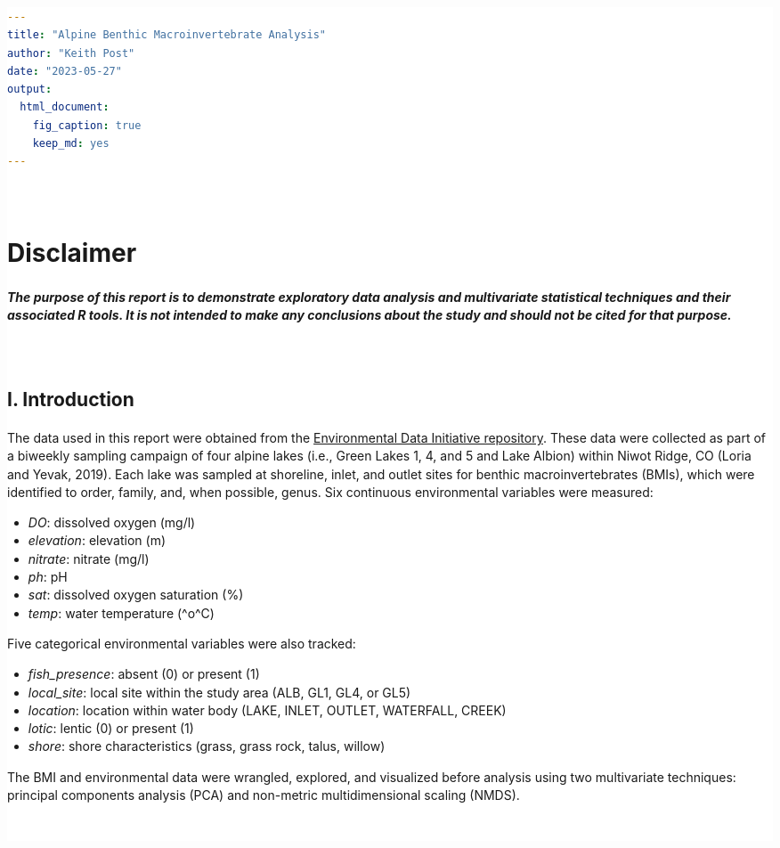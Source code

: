 ```yaml
---
title: "Alpine Benthic Macroinvertebrate Analysis"
author: "Keith Post"
date: "2023-05-27"
output: 
  html_document:
    fig_caption: true
    keep_md: yes
---
```





<br>

# **Disclaimer**
***The purpose of this report is to demonstrate exploratory data analysis and multivariate statistical techniques and their associated R tools. It is not intended to make any conclusions about the study and should not be cited for that purpose.***  
<br>
<br>

## I. Introduction
The data used in this report were obtained from the [Environmental Data Initiative repository](www.https://edirepository.org/). These data were collected as part of a biweekly sampling campaign of four alpine lakes (i.e., Green Lakes 1, 4, and 5 and Lake Albion) within Niwot Ridge, CO (Loria and Yevak, 2019). Each lake was sampled at shoreline, inlet, and outlet sites for benthic macroinvertebrates (BMIs), which were identified to order, family, and, when possible, genus. Six continuous environmental variables were measured: 

* *DO*: dissolved oxygen (mg/l) 
* *elevation*: elevation (m) 
* *nitrate*: nitrate (mg/l) 
* *ph*: pH 
* *sat*: dissolved oxygen saturation (%) 
* *temp*: water temperature (^o^C) 

Five categorical environmental variables were also tracked:

* *fish_presence*: absent (0) or present (1)
* *local_site*: local site within the study area (ALB, GL1, GL4, or GL5)
* *location*: location within water body (LAKE, INLET, OUTLET, WATERFALL, CREEK)
* *lotic*: lentic (0) or present (1)
* *shore*: shore characteristics (grass, grass rock, talus, willow)

The BMI and environmental data were wrangled, explored, and visualized before analysis using two multivariate techniques: principal components analysis (PCA) and non-metric multidimensional scaling (NMDS). 
<br>
<br>
<br>
